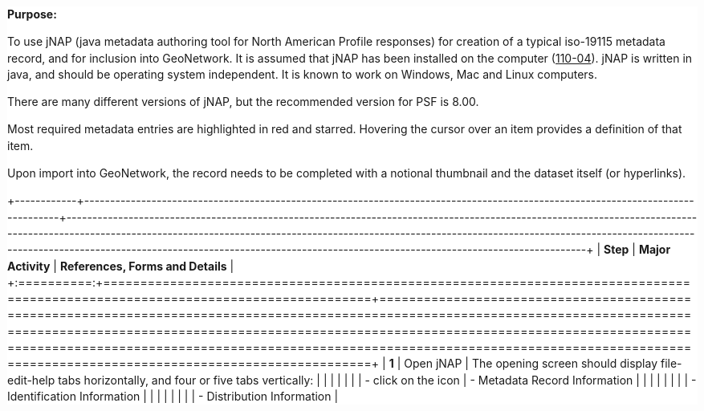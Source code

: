 **Purpose:**

To use jNAP (java metadata authoring tool for North American Profile responses) for creation of a typical iso-19115 metadata record, and for inclusion into GeoNetwork. It is assumed that jNAP has been installed on the computer ([110-04](https://pacificsalmonfoundation-my.sharepoint.com/:w:/g/personal/psalinasruiz_psf_ca/EWbWp7hx93FNnGXgBlV46OQBhwrUztMWwM6eVcd1n0wAWw?e=BgpgNv)). jNAP is written in java, and should be operating system independent. It is known to work on Windows, Mac and Linux computers.

There are many different versions of jNAP, but the recommended version for PSF is 8.00.

Most required metadata entries are highlighted in red and starred. Hovering the cursor over an item provides a definition of that item.

Upon import into GeoNetwork, the record needs to be completed with a notional thumbnail and the dataset itself (or hyperlinks).

+------------+--------------------------------------------------------------------------------------------------------------------------------+-------------------------------------------------------------------------------------------------------------------------------------------------------------------------------------------------------------------------------------------------------------------------------------------------------------------------------------------------------------------------------+
| **Step**   | **Major Activity**                                                                                                             | **References, Forms and Details**                                                                                                                                                                                                                                                                                                                                             |
+:==========:+================================================================================================================================+===============================================================================================================================================================================================================================================================================================================================================================================+
| **1**      | Open jNAP                                                                                                                      | The opening screen should display file-edit-help tabs horizontally, and four or five tabs vertically:                                                                                                                                                                                                                                                                         |
|            |                                                                                                                                |                                                                                                                                                                                                                                                                                                                                                                               |
|            | - click on the icon                                                                                                            | - Metadata Record Information                                                                                                                                                                                                                                                                                                                                                 |
|            |                                                                                                                                |                                                                                                                                                                                                                                                                                                                                                                               |
|            |                                                                                                                                | - Identification Information                                                                                                                                                                                                                                                                                                                                                  |
|            |                                                                                                                                |                                                                                                                                                                                                                                                                                                                                                                               |
|            |                                                                                                                                | - Distribution Information                                                                                                                                                                                                                                                                                                                                                    |